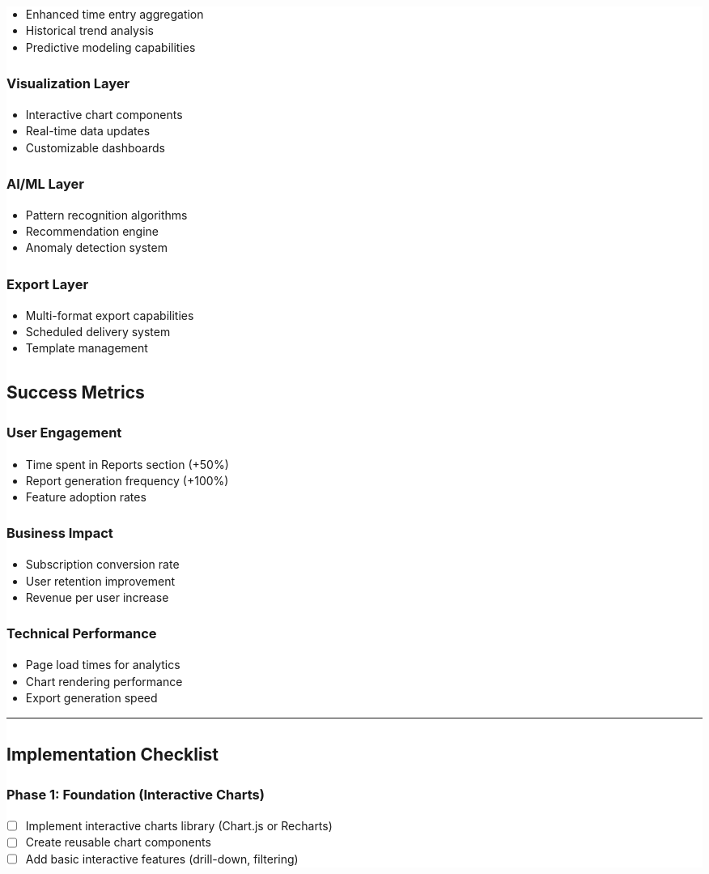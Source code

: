 - Enhanced time entry aggregation
- Historical trend analysis
- Predictive modeling capabilities

### Visualization Layer

- Interactive chart components
- Real-time data updates
- Customizable dashboards

### AI/ML Layer

- Pattern recognition algorithms
- Recommendation engine
- Anomaly detection system

### Export Layer

- Multi-format export capabilities
- Scheduled delivery system
- Template management

## Success Metrics

### User Engagement

- Time spent in Reports section (+50%)
- Report generation frequency (+100%)
- Feature adoption rates

### Business Impact

- Subscription conversion rate
- User retention improvement
- Revenue per user increase

### Technical Performance

- Page load times for analytics
- Chart rendering performance
- Export generation speed

---

## Implementation Checklist

### Phase 1: Foundation (Interactive Charts)

- [ ] Implement interactive charts library (Chart.js or Recharts)
- [ ] Create reusable chart components
- [ ] Add basic interactive features (drill-down, filtering)
